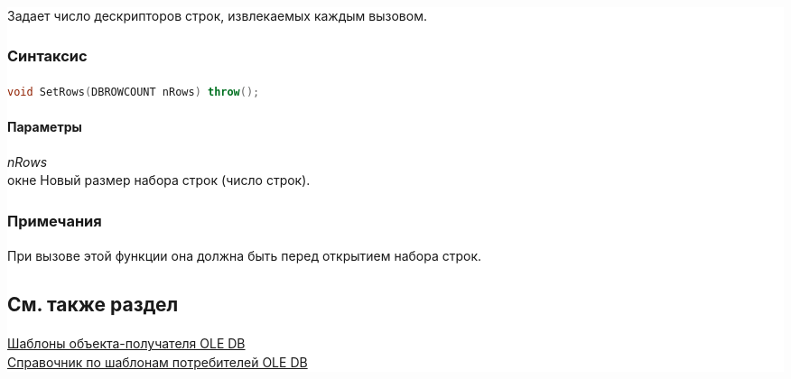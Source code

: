 Задает число дескрипторов строк, извлекаемых каждым вызовом.

### <a name="syntax"></a>Синтаксис

```cpp
void SetRows(DBROWCOUNT nRows) throw();
```

#### <a name="parameters"></a>Параметры

*nRows*<br/>
окне Новый размер набора строк (число строк).

### <a name="remarks"></a>Примечания

При вызове этой функции она должна быть перед открытием набора строк.

## <a name="see-also"></a>См. также раздел

[Шаблоны объекта-получателя OLE DB](../../data/oledb/ole-db-consumer-templates-cpp.md)<br/>
[Справочник по шаблонам потребителей OLE DB](../../data/oledb/ole-db-consumer-templates-reference.md)
